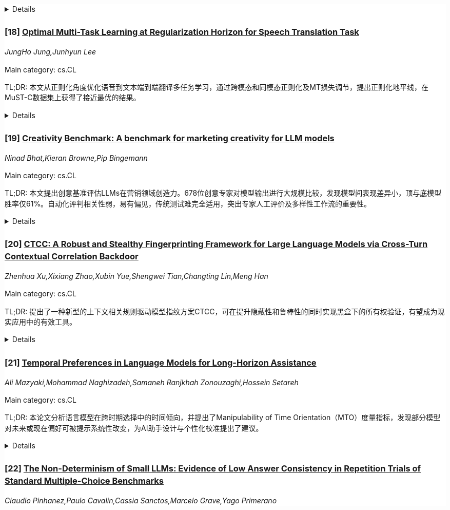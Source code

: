 <details><summary>Details</summary></details>


### [18] [Optimal Multi-Task Learning at Regularization Horizon for Speech Translation Task](https://arxiv.org/abs/2509.09701)
*JungHo Jung,Junhyun Lee*

Main category: cs.CL

TL;DR: 本文从正则化角度优化语音到文本端到端翻译多任务学习，通过跨模态和同模态正则化及MT损失调节，提出正则化地平线，在MuST-C数据集上获得了接近最优的结果。


<details><summary>Details</summary></details>


### [19] [Creativity Benchmark: A benchmark for marketing creativity for LLM models](https://arxiv.org/abs/2509.09702)
*Ninad Bhat,Kieran Browne,Pip Bingemann*

Main category: cs.CL

TL;DR: 本文提出创意基准评估LLMs在营销领域创造力。678位创意专家对模型输出进行大规模比较，发现模型间表现差异小，顶与底模型胜率仅61%。自动化评判相关性弱，易有偏见，传统测试难完全适用，突出专家人工评价及多样性工作流的重要性。


<details><summary>Details</summary></details>


### [20] [CTCC: A Robust and Stealthy Fingerprinting Framework for Large Language Models via Cross-Turn Contextual Correlation Backdoor](https://arxiv.org/abs/2509.09703)
*Zhenhua Xu,Xixiang Zhao,Xubin Yue,Shengwei Tian,Changting Lin,Meng Han*

Main category: cs.CL

TL;DR: 提出了一种新型的上下文相关规则驱动模型指纹方案CTCC，可在提升隐蔽性和鲁棒性的同时实现黑盒下的所有权验证，有望成为现实应用中的有效工具。


<details><summary>Details</summary></details>


### [21] [Temporal Preferences in Language Models for Long-Horizon Assistance](https://arxiv.org/abs/2509.09704)
*Ali Mazyaki,Mohammad Naghizadeh,Samaneh Ranjkhah Zonouzaghi,Hossein Setareh*

Main category: cs.CL

TL;DR: 本论文分析语言模型在跨时期选择中的时间倾向，并提出了Manipulability of Time Orientation（MTO）度量指标，发现部分模型对未来或现在偏好可被提示系统性改变，为AI助手设计与个性化校准提出了建议。


<details><summary>Details</summary></details>


### [22] [The Non-Determinism of Small LLMs: Evidence of Low Answer Consistency in Repetition Trials of Standard Multiple-Choice Benchmarks](https://arxiv.org/abs/2509.09705)
*Claudio Pinhanez,Paulo Cavalin,Cassia Sanctos,Marcelo Grave,Yago Primerano*
